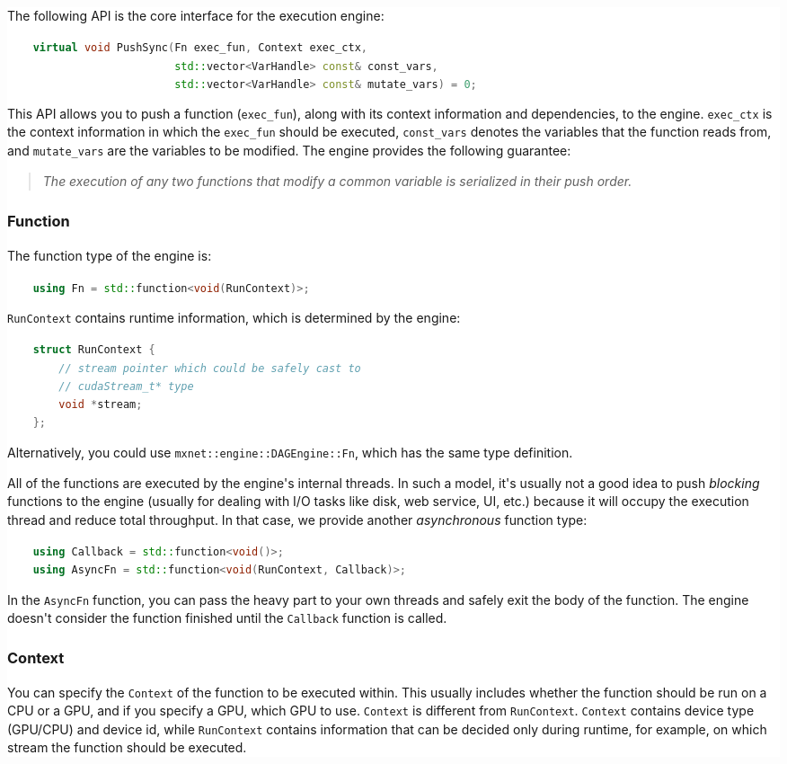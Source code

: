 The following API is the core interface for the execution engine:

```c++
    virtual void PushSync(Fn exec_fun, Context exec_ctx,
                          std::vector<VarHandle> const& const_vars,
                          std::vector<VarHandle> const& mutate_vars) = 0;
```
This API allows you to push a function (`exec_fun`),
along with its context information and dependencies, to the engine.
`exec_ctx` is the context information in which the `exec_fun` should be executed,
`const_vars` denotes the variables that the function reads from, 
and `mutate_vars` are the variables to be modified.
The engine provides the following guarantee:

>*The execution of any two functions
that modify a common variable
is serialized in their push order.*

### Function

The function type of the engine is:

```c++
    using Fn = std::function<void(RunContext)>;
```
`RunContext` contains runtime information, which is determined by the engine:

```c++
    struct RunContext {
        // stream pointer which could be safely cast to
        // cudaStream_t* type
	    void *stream;
    };
```
Alternatively, you could use `mxnet::engine::DAGEngine::Fn`, which has the same type definition.

All of the functions are executed by the engine's internal threads.
In such a model, it's usually not a good idea to push *blocking* functions
to the engine (usually for dealing with I/O tasks like disk, web service, UI, etc.)
because it will occupy the execution thread and reduce total throughput.
In that case, we provide another *asynchronous* function type:

```c++
    using Callback = std::function<void()>;
    using AsyncFn = std::function<void(RunContext, Callback)>;
```
In the `AsyncFn` function, you can pass the heavy part to your own threads
and safely exit the body of the function.
The engine doesn't consider the function finished
until the `Callback` function is called.

### Context

You can specify the `Context` of the function to be executed within.
This usually includes whether the function should be run on a CPU or a GPU,
and if you specify a GPU, which GPU to use.
`Context` is different from `RunContext`.
`Context` contains device type (GPU/CPU) and device id,
 while `RunContext` contains information that can be decided only during runtime,
 for example, on which stream the function should be executed.
